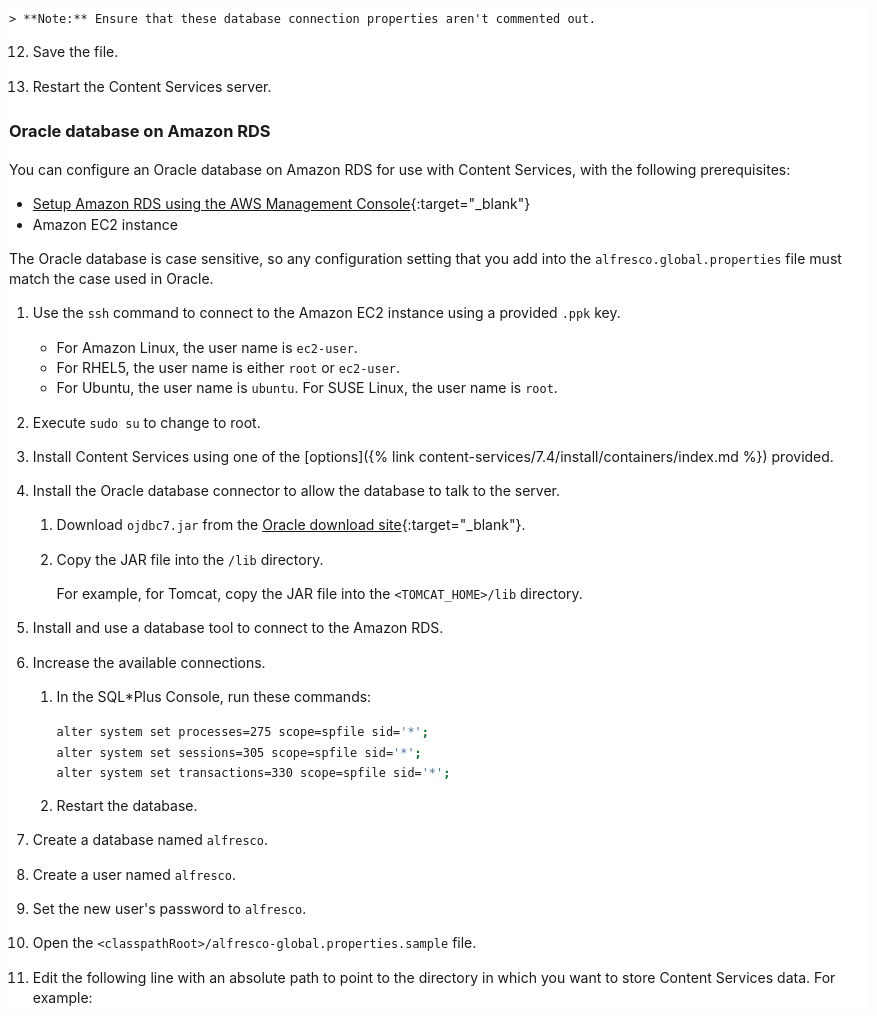     > **Note:** Ensure that these database connection properties aren't commented out.

12. Save the file.

13. Restart the Content Services server.

### Oracle database on Amazon RDS

You can configure an Oracle database on Amazon RDS for use with Content Services, with the following prerequisites:

* [Setup Amazon RDS using the AWS Management Console](https://docs.aws.amazon.com/AmazonRDS/latest/UserGuide/CHAP_SettingUp.html){:target="_blank"}
* Amazon EC2 instance

The Oracle database is case sensitive, so any configuration setting that you add into the `alfresco.global.properties` file must match the case used in Oracle.

1. Use the `ssh` command to connect to the Amazon EC2 instance using a provided `.ppk` key.

    * For Amazon Linux, the user name is `ec2-user`.
    * For RHEL5, the user name is either `root` or `ec2-user`.
    * For Ubuntu, the user name is `ubuntu`. For SUSE Linux, the user name is `root`.

2. Execute `sudo su` to change to root.

3. Install Content Services using one of the [options]({% link content-services/7.4/install/containers/index.md %}) provided.

4. Install the Oracle database connector to allow the database to talk to the server.

    1. Download `ojdbc7.jar` from the [Oracle download site](https://www.oracle.com/database/technologies/appdev/jdbc-downloads.html){:target="_blank"}.

    2. Copy the JAR file into the `/lib` directory.

        For example, for Tomcat, copy the JAR file into the `<TOMCAT_HOME>/lib` directory.

5. Install and use a database tool to connect to the Amazon RDS.

6. Increase the available connections.

    1. In the SQL*Plus Console, run these commands:

        ```bash
        alter system set processes=275 scope=spfile sid='*';
        alter system set sessions=305 scope=spfile sid='*';
        alter system set transactions=330 scope=spfile sid='*';
        ```

    2. Restart the database.

7. Create a database named `alfresco`.

8. Create a user named `alfresco`.

9. Set the new user's password to `alfresco`.

10. Open the `<classpathRoot>/alfresco-global.properties.sample` file.

11. Edit the following line with an absolute path to point to the directory in which you want to store Content Services data. For example:
